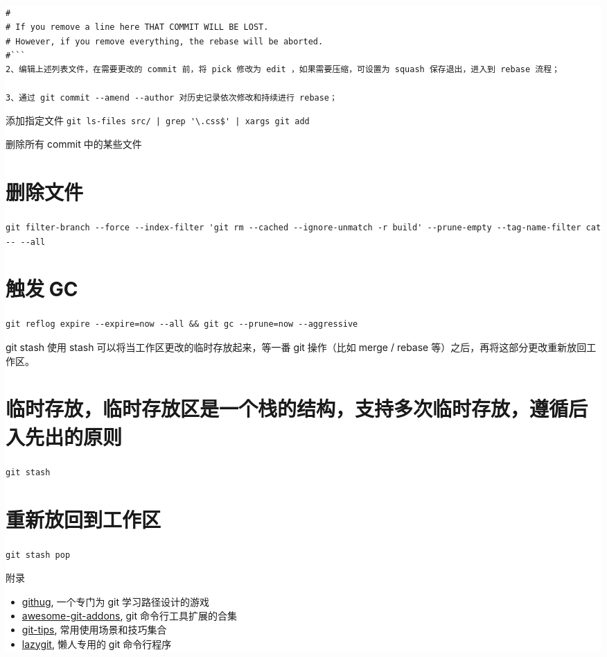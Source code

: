 ```
#
# If you remove a line here THAT COMMIT WILL BE LOST.
# However, if you remove everything, the rebase will be aborted.
#```
2、编辑上述列表文件，在需要更改的 commit 前，将 pick 修改为 edit ，如果需要压缩，可设置为 squash 保存退出，进入到 rebase 流程；

3、通过 git commit --amend --author 对历史记录依次修改和持续进行 rebase；
```

添加指定文件
```git ls-files src/ | grep '\.css$' | xargs git add```

删除所有 commit 中的某些文件
# 删除文件
```git filter-branch --force --index-filter 'git rm --cached --ignore-unmatch -r build' --prune-empty --tag-name-filter cat -- --all```

# 触发 GC
```git reflog expire --expire=now --all && git gc --prune=now --aggressive```

git stash
使用 stash 可以将当工作区更改的临时存放起来，等一番 git 操作（比如 merge / rebase 等）之后，再将这部分更改重新放回工作区。

# 临时存放，临时存放区是一个栈的结构，支持多次临时存放，遵循后入先出的原则
```git stash```
# 重新放回到工作区
```git stash pop```

附录
- [githug](href="https://github.com/Gazler/githug), 一个专门为 git 学习路径设计的游戏
- [awesome-git-addons](href="https://github.com/stevemao/awesome-git-addons), git 命令行工具扩展的合集
- [git-tips](href="https://github.com/git-tips/tips), 常用使用场景和技巧集合
- [lazygit](href="https://github.com/jesseduffield/lazygit"), 懒人专用的 git 命令行程序